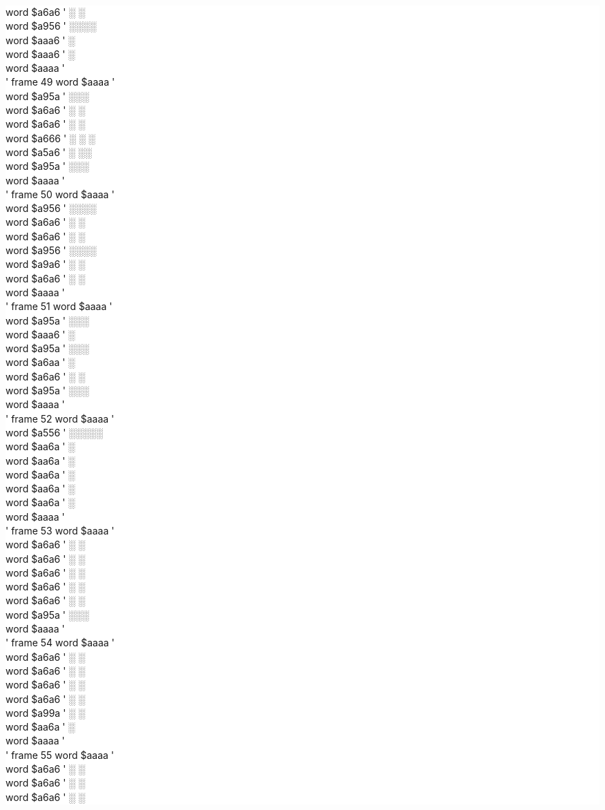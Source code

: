word    $a6a6 &#39;  ░   ░  
word    $a956 &#39;  ░░░░   
word    $aaa6 &#39;  ░      
word    $aaa6 &#39;  ░      
word    $aaaa &#39;         
&#39; frame 49
word    $aaaa &#39;         
word    $a95a &#39;   ░░░   
word    $a6a6 &#39;  ░   ░  
word    $a6a6 &#39;  ░   ░  
word    $a666 &#39;  ░ ░ ░  
word    $a5a6 &#39;  ░  ░░  
word    $a95a &#39;   ░░░   
word    $aaaa &#39;         
&#39; frame 50
word    $aaaa &#39;         
word    $a956 &#39;  ░░░░   
word    $a6a6 &#39;  ░   ░  
word    $a6a6 &#39;  ░   ░  
word    $a956 &#39;  ░░░░   
word    $a9a6 &#39;  ░  ░   
word    $a6a6 &#39;  ░   ░  
word    $aaaa &#39;         
&#39; frame 51
word    $aaaa &#39;         
word    $a95a &#39;   ░░░   
word    $aaa6 &#39;  ░      
word    $a95a &#39;   ░░░   
word    $a6aa &#39;      ░  
word    $a6a6 &#39;  ░   ░  
word    $a95a &#39;   ░░░   
word    $aaaa &#39;         
&#39; frame 52
word    $aaaa &#39;         
word    $a556 &#39;  ░░░░░  
word    $aa6a &#39;    ░    
word    $aa6a &#39;    ░    
word    $aa6a &#39;    ░    
word    $aa6a &#39;    ░    
word    $aa6a &#39;    ░    
word    $aaaa &#39;         
&#39; frame 53
word    $aaaa &#39;         
word    $a6a6 &#39;  ░   ░  
word    $a6a6 &#39;  ░   ░  
word    $a6a6 &#39;  ░   ░  
word    $a6a6 &#39;  ░   ░  
word    $a6a6 &#39;  ░   ░  
word    $a95a &#39;   ░░░   
word    $aaaa &#39;         
&#39; frame 54
word    $aaaa &#39;         
word    $a6a6 &#39;  ░   ░  
word    $a6a6 &#39;  ░   ░  
word    $a6a6 &#39;  ░   ░  
word    $a6a6 &#39;  ░   ░  
word    $a99a &#39;   ░ ░   
word    $aa6a &#39;    ░    
word    $aaaa &#39;         
&#39; frame 55
word    $aaaa &#39;         
word    $a6a6 &#39;  ░   ░  
word    $a6a6 &#39;  ░   ░  
word    $a6a6 &#39;  ░   ░  